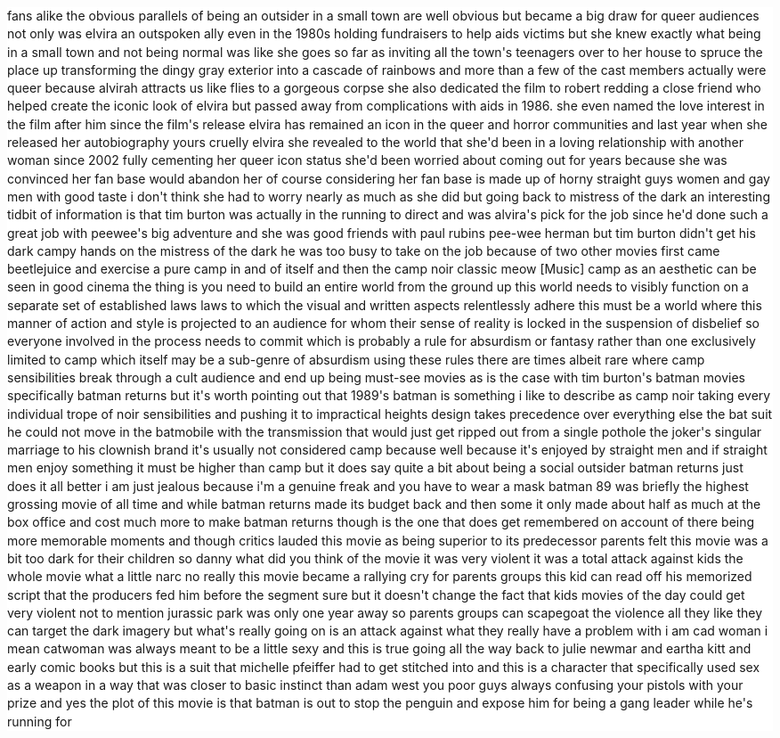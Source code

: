 fans alike the obvious parallels of being an outsider in a small town are well
obvious but became a big draw for queer audiences not only was elvira an
outspoken ally even in the 1980s holding fundraisers to help aids victims but
she knew exactly what being in a small town and not being normal was like she
goes so far as inviting all the town's teenagers over to her house to spruce the
place up transforming the dingy gray exterior into a cascade of rainbows and
more than a few of the cast members actually were queer because alvirah attracts
us like flies to a gorgeous corpse she also dedicated the film to robert redding
a close friend who helped create the iconic look of elvira but passed away from
complications with aids in 1986. she even named the love interest in the film
after him since the film's release elvira has remained an icon in the queer and
horror communities and last year when she released her autobiography yours
cruelly elvira she revealed to the world that she'd been in a loving
relationship with another woman since 2002 fully cementing her queer icon status
she'd been worried about coming out for years because she was convinced her fan
base would abandon her of course considering her fan base is made up of horny
straight guys women and gay men with good taste i don't think she had to worry
nearly as much as she did but going back to mistress of the dark an interesting
tidbit of information is that tim burton was actually in the running to direct
and was alvira's pick for the job since he'd done such a great job with peewee's
big adventure and she was good friends with paul rubins pee-wee herman but tim
burton didn't get his dark campy hands on the mistress of the dark he was too
busy to take on the job because of two other movies first came beetlejuice and
exercise a pure camp in and of itself and then the camp noir classic meow
[Music] camp as an aesthetic can be seen in good cinema the thing is you need to
build an entire world from the ground up this world needs to visibly function on
a separate set of established laws laws to which the visual and written aspects
relentlessly adhere this must be a world where this manner of action and style
is projected to an audience for whom their sense of reality is locked in the
suspension of disbelief so everyone involved in the process needs to commit
which is probably a rule for absurdism or fantasy rather than one exclusively
limited to camp which itself may be a sub-genre of absurdism using these rules
there are times albeit rare where camp sensibilities break through a cult
audience and end up being must-see movies as is the case with tim burton's
batman movies specifically batman returns but it's worth pointing out that
1989's batman is something i like to describe as camp noir taking every
individual trope of noir sensibilities and pushing it to impractical heights
design takes precedence over everything else the bat suit he could not move in
the batmobile with the transmission that would just get ripped out from a single
pothole the joker's singular marriage to his clownish brand it's usually not
considered camp because well because it's enjoyed by straight men and if
straight men enjoy something it must be higher than camp but it does say quite a
bit about being a social outsider batman returns just does it all better i am
just jealous because i'm a genuine freak and you have to wear a mask batman 89
was briefly the highest grossing movie of all time and while batman returns made
its budget back and then some it only made about half as much at the box office
and cost much more to make batman returns though is the one that does get
remembered on account of there being more memorable moments and though critics
lauded this movie as being superior to its predecessor parents felt this movie
was a bit too dark for their children so danny what did you think of the movie
it was very violent it was a total attack against kids the whole movie what a
little narc no really this movie became a rallying cry for parents groups this
kid can read off his memorized script that the producers fed him before the
segment sure but it doesn't change the fact that kids movies of the day could
get very violent not to mention jurassic park was only one year away so parents
groups can scapegoat the violence all they like they can target the dark imagery
but what's really going on is an attack against what they really have a problem
with i am cad woman i mean catwoman was always meant to be a little sexy and
this is true going all the way back to julie newmar and eartha kitt and early
comic books but this is a suit that michelle pfeiffer had to get stitched into
and this is a character that specifically used sex as a weapon in a way that was
closer to basic instinct than adam west you poor guys always confusing your
pistols with your prize and yes the plot of this movie is that batman is out to
stop the penguin and expose him for being a gang leader while he's running for